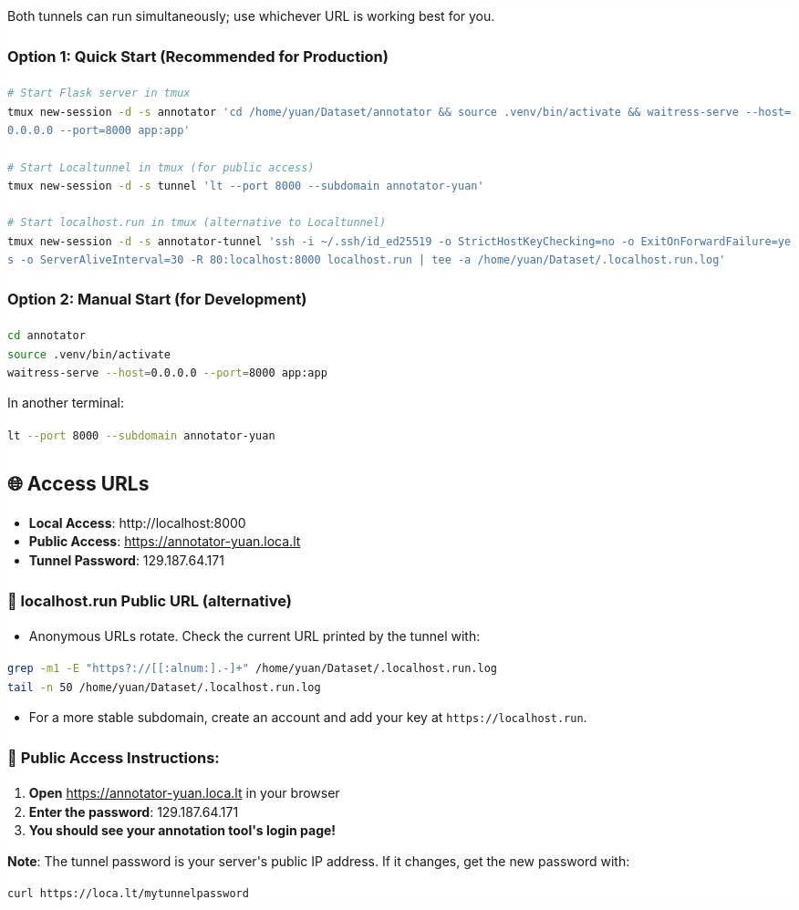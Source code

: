 Both tunnels can run simultaneously; use whichever URL is working best for you.

### Option 1: Quick Start (Recommended for Production)
```bash
# Start Flask server in tmux
tmux new-session -d -s annotator 'cd /home/yuan/Dataset/annotator && source .venv/bin/activate && waitress-serve --host=0.0.0.0 --port=8000 app:app'

# Start Localtunnel in tmux (for public access)
tmux new-session -d -s tunnel 'lt --port 8000 --subdomain annotator-yuan'

# Start localhost.run in tmux (alternative to Localtunnel)
tmux new-session -d -s annotator-tunnel 'ssh -i ~/.ssh/id_ed25519 -o StrictHostKeyChecking=no -o ExitOnForwardFailure=yes -o ServerAliveInterval=30 -R 80:localhost:8000 localhost.run | tee -a /home/yuan/Dataset/.localhost.run.log'
```

### Option 2: Manual Start (for Development)
```bash
cd annotator
source .venv/bin/activate
waitress-serve --host=0.0.0.0 --port=8000 app:app
```

In another terminal:
```bash
lt --port 8000 --subdomain annotator-yuan
```

## 🌐 Access URLs

- **Local Access**: http://localhost:8000
- **Public Access**: https://annotator-yuan.loca.lt
- **Tunnel Password**: 129.187.64.171

### 📡 localhost.run Public URL (alternative)
- Anonymous URLs rotate. Check the current URL printed by the tunnel with:
```bash
grep -m1 -E "https?://[[:alnum:].-]+" /home/yuan/Dataset/.localhost.run.log
tail -n 50 /home/yuan/Dataset/.localhost.run.log
```
- For a more stable subdomain, create an account and add your key at `https://localhost.run`.

### 🚀 **Public Access Instructions:**
1. **Open** https://annotator-yuan.loca.lt in your browser
2. **Enter the password**: 129.187.64.171
3. **You should see your annotation tool's login page!**

**Note**: The tunnel password is your server's public IP address. If it changes, get the new password with:
```bash
curl https://loca.lt/mytunnelpassword
```
